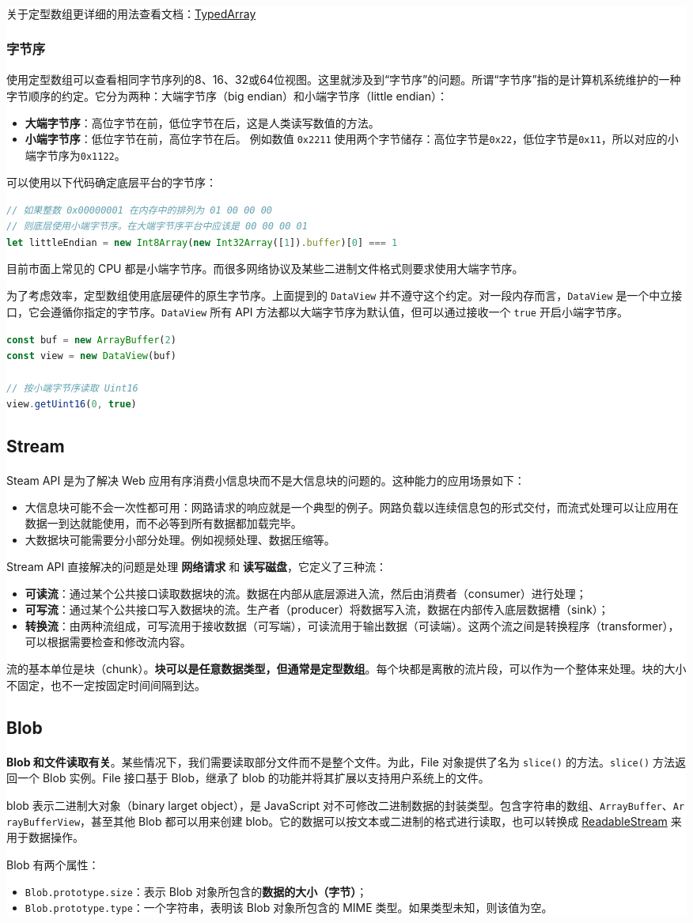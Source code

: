 关于定型数组更详细的用法查看文档：[TypedArray](https://developer.mozilla.org/en-US/docs/Web/JavaScript/Reference/Global_Objects/TypedArray)

### 字节序

使用定型数组可以查看相同字节序列的8、16、32或64位视图。这里就涉及到“字节序”的问题。所谓“字节序”指的是计算机系统维护的一种字节顺序的约定。它分为两种：大端字节序（big endian）和小端字节序（little endian）：
-   **大端字节序**：高位字节在前，低位字节在后，这是人类读写数值的方法。
-   **小端字节序**：低位字节在前，高位字节在后。
例如数值 `0x2211` 使用两个字节储存：高位字节是`0x22`，低位字节是`0x11`，所以对应的小端字节序为`0x1122`。

可以使用以下代码确定底层平台的字节序：

```js
// 如果整数 0x00000001 在内存中的排列为 01 00 00 00
// 则底层使用小端字节序。在大端字节序平台中应该是 00 00 00 01
let littleEndian = new Int8Array(new Int32Array([1]).buffer)[0] === 1
```

目前市面上常见的 CPU 都是小端字节序。而很多网络协议及某些二进制文件格式则要求使用大端字节序。

为了考虑效率，定型数组使用底层硬件的原生字节序。上面提到的 `DataView` 并不遵守这个约定。对一段内存而言，`DataView` 是一个中立接口，它会遵循你指定的字节序。`DataView` 所有 API 方法都以大端字节序为默认值，但可以通过接收一个 `true` 开启小端字节序。

```js
const buf = new ArrayBuffer(2)
const view = new DataView(buf)

// 按小端字节序读取 Uint16
view.getUint16(0, true)
```

## Stream

Steam API 是为了解决 Web 应用有序消费小信息块而不是大信息块的问题的。这种能力的应用场景如下：
- 大信息块可能不会一次性都可用：网路请求的响应就是一个典型的例子。网路负载以连续信息包的形式交付，而流式处理可以让应用在数据一到达就能使用，而不必等到所有数据都加载完毕。
- 大数据块可能需要分小部分处理。例如视频处理、数据压缩等。

Stream API 直接解决的问题是处理 **网络请求** 和 **读写磁盘**，它定义了三种流：
- **可读流**：通过某个公共接口读取数据块的流。数据在内部从底层源进入流，然后由消费者（consumer）进行处理；
- **可写流**：通过某个公共接口写入数据块的流。生产者（producer）将数据写入流，数据在内部传入底层数据槽（sink）；
- **转换流**：由两种流组成，可写流用于接收数据（可写端），可读流用于输出数据（可读端）。这两个流之间是转换程序（transformer），可以根据需要检查和修改流内容。

流的基本单位是块（chunk）。**块可以是任意数据类型，但通常是定型数组**。每个块都是离散的流片段，可以作为一个整体来处理。块的大小不固定，也不一定按固定时间间隔到达。

## Blob

**Blob 和文件读取有关**。某些情况下，我们需要读取部分文件而不是整个文件。为此，File 对象提供了名为 `slice()` 的方法。`slice()` 方法返回一个 Blob 实例。File 接口基于 Blob，继承了 blob 的功能并将其扩展以支持用户系统上的文件。

blob 表示二进制大对象（binary larget object），是 JavaScript 对不可修改二进制数据的封装类型。包含字符串的数组、`ArrayBuffer`、`ArrayBufferView`，甚至其他 Blob 都可以用来创建 blob。它的数据可以按文本或二进制的格式进行读取，也可以转换成 [ReadableStream](https://developer.mozilla.org/zh-CN/docs/Web/API/ReadableStream) 来用于数据操作。

Blob 有两个属性：
- `Blob.prototype.size`：表示 Blob 对象所包含的**数据的大小（字节）**；
- `Blob.prototype.type`：一个字符串，表明该 Blob 对象所包含的 MIME 类型。如果类型未知，则该值为空。
